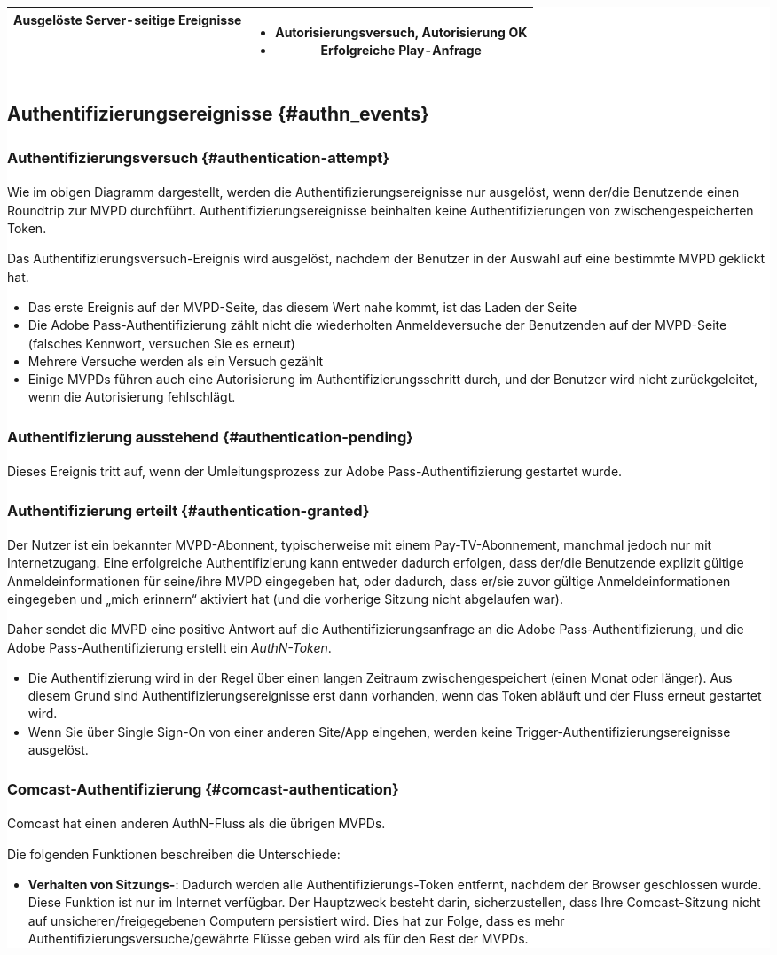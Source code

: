 | Ausgelöste Server-seitige Ereignisse | <ul><li>Autorisierungsversuch, Autorisierung OK</li><li>Erfolgreiche Play-Anfrage</li> |
|---|---|

## Authentifizierungsereignisse {#authn_events}

### Authentifizierungsversuch {#authentication-attempt}

Wie im obigen Diagramm dargestellt, werden die Authentifizierungsereignisse nur ausgelöst, wenn der/die Benutzende einen Roundtrip zur MVPD durchführt. Authentifizierungsereignisse beinhalten keine Authentifizierungen von zwischengespeicherten Token.

Das Authentifizierungsversuch-Ereignis wird ausgelöst, nachdem der Benutzer in der Auswahl auf eine bestimmte MVPD geklickt hat.

* Das erste Ereignis auf der MVPD-Seite, das diesem Wert nahe kommt, ist das Laden der Seite
* Die Adobe Pass-Authentifizierung zählt nicht die wiederholten Anmeldeversuche der Benutzenden auf der MVPD-Seite (falsches Kennwort, versuchen Sie es erneut)
* Mehrere Versuche werden als ein Versuch gezählt
* Einige MVPDs führen auch eine Autorisierung im Authentifizierungsschritt durch, und der Benutzer wird nicht zurückgeleitet, wenn die Autorisierung fehlschlägt.

### Authentifizierung ausstehend {#authentication-pending}

Dieses Ereignis tritt auf, wenn der Umleitungsprozess zur Adobe Pass-Authentifizierung gestartet wurde.

### Authentifizierung erteilt {#authentication-granted}

Der Nutzer ist ein bekannter MVPD-Abonnent, typischerweise mit einem Pay-TV-Abonnement, manchmal jedoch nur mit Internetzugang. Eine erfolgreiche Authentifizierung kann entweder dadurch erfolgen, dass der/die Benutzende explizit gültige Anmeldeinformationen für seine/ihre MVPD eingegeben hat, oder dadurch, dass er/sie zuvor gültige Anmeldeinformationen eingegeben und „mich erinnern“ aktiviert hat (und die vorherige Sitzung nicht abgelaufen war).

Daher sendet die MVPD eine positive Antwort auf die Authentifizierungsanfrage an die Adobe Pass-Authentifizierung, und die Adobe Pass-Authentifizierung erstellt ein *AuthN-Token*.

* Die Authentifizierung wird in der Regel über einen langen Zeitraum zwischengespeichert (einen Monat oder länger). Aus diesem Grund sind Authentifizierungsereignisse erst dann vorhanden, wenn das Token abläuft und der Fluss erneut gestartet wird.
* Wenn Sie über Single Sign-On von einer anderen Site/App eingehen, werden keine Trigger-Authentifizierungsereignisse ausgelöst.



### Comcast-Authentifizierung {#comcast-authentication}

Comcast hat einen anderen AuthN-Fluss als die übrigen MVPDs.

Die folgenden Funktionen beschreiben die Unterschiede:

* **Verhalten von Sitzungs-**: Dadurch werden alle Authentifizierungs-Token entfernt, nachdem der Browser geschlossen wurde. Diese Funktion ist nur im Internet verfügbar. Der Hauptzweck besteht darin, sicherzustellen, dass Ihre Comcast-Sitzung nicht auf unsicheren/freigegebenen Computern persistiert wird. Dies hat zur Folge, dass es mehr Authentifizierungsversuche/gewährte Flüsse geben wird als für den Rest der MVPDs.
